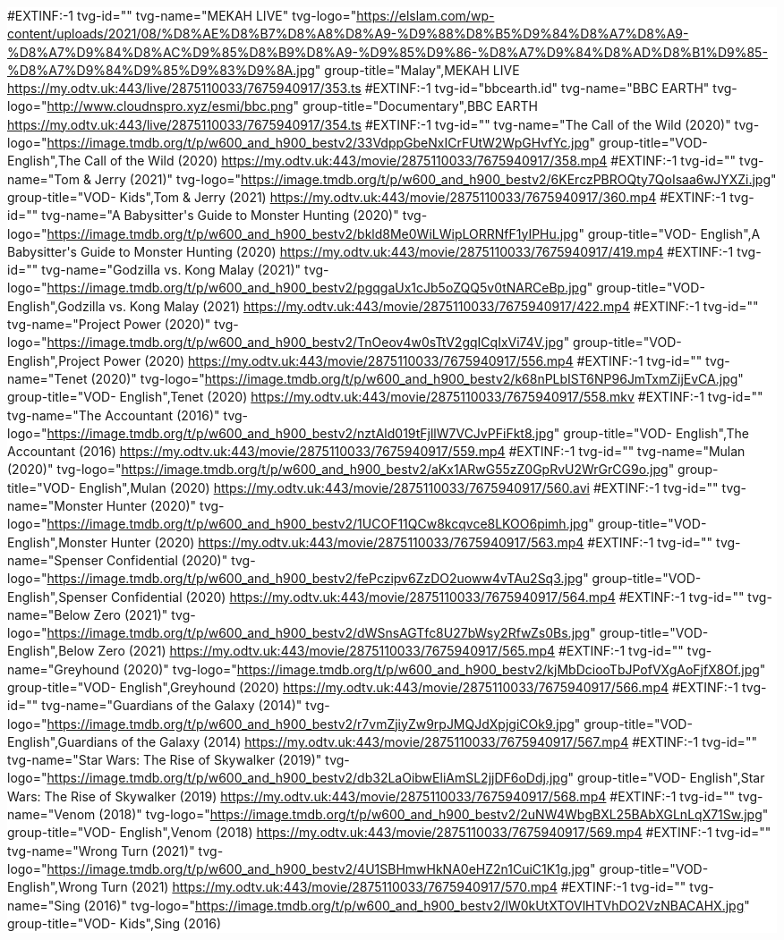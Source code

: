 #EXTINF:-1 tvg-id="" tvg-name="MEKAH LIVE" tvg-logo="https://elslam.com/wp-content/uploads/2021/08/%D8%AE%D8%B7%D8%A8%D8%A9-%D9%88%D8%B5%D9%84%D8%A7%D8%A9-%D8%A7%D9%84%D8%AC%D9%85%D8%B9%D8%A9-%D9%85%D9%86-%D8%A7%D9%84%D8%AD%D8%B1%D9%85-%D8%A7%D9%84%D9%85%D9%83%D9%8A.jpg" group-title="Malay",MEKAH LIVE
https://my.odtv.uk:443/live/2875110033/7675940917/353.ts
#EXTINF:-1 tvg-id="bbcearth.id" tvg-name="BBC EARTH" tvg-logo="http://www.cloudnspro.xyz/esmi/bbc.png" group-title="Documentary",BBC EARTH
https://my.odtv.uk:443/live/2875110033/7675940917/354.ts
#EXTINF:-1 tvg-id="" tvg-name="The Call of the Wild (2020)" tvg-logo="https://image.tmdb.org/t/p/w600_and_h900_bestv2/33VdppGbeNxICrFUtW2WpGHvfYc.jpg" group-title="VOD- English",The Call of the Wild (2020)
https://my.odtv.uk:443/movie/2875110033/7675940917/358.mp4
#EXTINF:-1 tvg-id="" tvg-name="Tom & Jerry (2021)" tvg-logo="https://image.tmdb.org/t/p/w600_and_h900_bestv2/6KErczPBROQty7QoIsaa6wJYXZi.jpg" group-title="VOD- Kids",Tom & Jerry (2021)
https://my.odtv.uk:443/movie/2875110033/7675940917/360.mp4
#EXTINF:-1 tvg-id="" tvg-name="A Babysitter's Guide to Monster Hunting (2020)" tvg-logo="https://image.tmdb.org/t/p/w600_and_h900_bestv2/bkld8Me0WiLWipLORRNfF1yIPHu.jpg" group-title="VOD- English",A Babysitter's Guide to Monster Hunting (2020)
https://my.odtv.uk:443/movie/2875110033/7675940917/419.mp4
#EXTINF:-1 tvg-id="" tvg-name="Godzilla vs. Kong Malay (2021)" tvg-logo="https://image.tmdb.org/t/p/w600_and_h900_bestv2/pgqgaUx1cJb5oZQQ5v0tNARCeBp.jpg" group-title="VOD- English",Godzilla vs. Kong Malay (2021)
https://my.odtv.uk:443/movie/2875110033/7675940917/422.mp4
#EXTINF:-1 tvg-id="" tvg-name="Project Power (2020)" tvg-logo="https://image.tmdb.org/t/p/w600_and_h900_bestv2/TnOeov4w0sTtV2gqICqIxVi74V.jpg" group-title="VOD- English",Project Power (2020)
https://my.odtv.uk:443/movie/2875110033/7675940917/556.mp4
#EXTINF:-1 tvg-id="" tvg-name="Tenet (2020)" tvg-logo="https://image.tmdb.org/t/p/w600_and_h900_bestv2/k68nPLbIST6NP96JmTxmZijEvCA.jpg" group-title="VOD- English",Tenet (2020)
https://my.odtv.uk:443/movie/2875110033/7675940917/558.mkv
#EXTINF:-1 tvg-id="" tvg-name="The Accountant (2016)" tvg-logo="https://image.tmdb.org/t/p/w600_and_h900_bestv2/nztAld019tFjllW7VCJvPFiFkt8.jpg" group-title="VOD- English",The Accountant (2016)
https://my.odtv.uk:443/movie/2875110033/7675940917/559.mp4
#EXTINF:-1 tvg-id="" tvg-name="Mulan (2020)" tvg-logo="https://image.tmdb.org/t/p/w600_and_h900_bestv2/aKx1ARwG55zZ0GpRvU2WrGrCG9o.jpg" group-title="VOD- English",Mulan (2020)
https://my.odtv.uk:443/movie/2875110033/7675940917/560.avi
#EXTINF:-1 tvg-id="" tvg-name="Monster Hunter (2020)" tvg-logo="https://image.tmdb.org/t/p/w600_and_h900_bestv2/1UCOF11QCw8kcqvce8LKOO6pimh.jpg" group-title="VOD- English",Monster Hunter (2020)
https://my.odtv.uk:443/movie/2875110033/7675940917/563.mp4
#EXTINF:-1 tvg-id="" tvg-name="Spenser Confidential (2020)" tvg-logo="https://image.tmdb.org/t/p/w600_and_h900_bestv2/fePczipv6ZzDO2uoww4vTAu2Sq3.jpg" group-title="VOD- English",Spenser Confidential (2020)
https://my.odtv.uk:443/movie/2875110033/7675940917/564.mp4
#EXTINF:-1 tvg-id="" tvg-name="Below Zero (2021)" tvg-logo="https://image.tmdb.org/t/p/w600_and_h900_bestv2/dWSnsAGTfc8U27bWsy2RfwZs0Bs.jpg" group-title="VOD- English",Below Zero (2021)
https://my.odtv.uk:443/movie/2875110033/7675940917/565.mp4
#EXTINF:-1 tvg-id="" tvg-name="Greyhound (2020)" tvg-logo="https://image.tmdb.org/t/p/w600_and_h900_bestv2/kjMbDciooTbJPofVXgAoFjfX8Of.jpg" group-title="VOD- English",Greyhound (2020)
https://my.odtv.uk:443/movie/2875110033/7675940917/566.mp4
#EXTINF:-1 tvg-id="" tvg-name="Guardians of the Galaxy (2014)" tvg-logo="https://image.tmdb.org/t/p/w600_and_h900_bestv2/r7vmZjiyZw9rpJMQJdXpjgiCOk9.jpg" group-title="VOD- English",Guardians of the Galaxy (2014)
https://my.odtv.uk:443/movie/2875110033/7675940917/567.mp4
#EXTINF:-1 tvg-id="" tvg-name="Star Wars: The Rise of Skywalker (2019)" tvg-logo="https://image.tmdb.org/t/p/w600_and_h900_bestv2/db32LaOibwEliAmSL2jjDF6oDdj.jpg" group-title="VOD- English",Star Wars: The Rise of Skywalker (2019)
https://my.odtv.uk:443/movie/2875110033/7675940917/568.mp4
#EXTINF:-1 tvg-id="" tvg-name="Venom (2018)" tvg-logo="https://image.tmdb.org/t/p/w600_and_h900_bestv2/2uNW4WbgBXL25BAbXGLnLqX71Sw.jpg" group-title="VOD- English",Venom (2018)
https://my.odtv.uk:443/movie/2875110033/7675940917/569.mp4
#EXTINF:-1 tvg-id="" tvg-name="Wrong Turn (2021)" tvg-logo="https://image.tmdb.org/t/p/w600_and_h900_bestv2/4U1SBHmwHkNA0eHZ2n1CuiC1K1g.jpg" group-title="VOD- English",Wrong Turn (2021)
https://my.odtv.uk:443/movie/2875110033/7675940917/570.mp4
#EXTINF:-1 tvg-id="" tvg-name="Sing (2016)" tvg-logo="https://image.tmdb.org/t/p/w600_and_h900_bestv2/lW0kUtXTOVlHTVhDO2VzNBACAHX.jpg" group-title="VOD- Kids",Sing (2016)